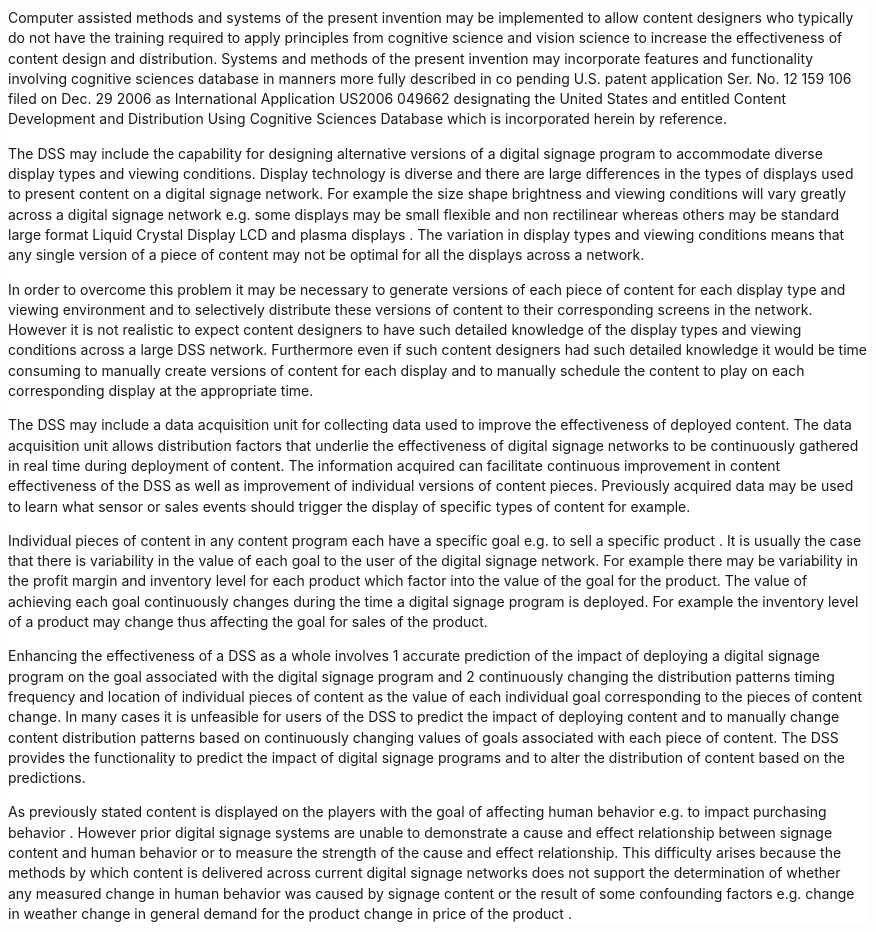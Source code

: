 Computer assisted methods and systems of the present invention may be implemented to allow content designers who typically do not have the training required to apply principles from cognitive science and vision science to increase the effectiveness of content design and distribution. Systems and methods of the present invention may incorporate features and functionality involving cognitive sciences database in manners more fully described in co pending U.S. patent application Ser. No. 12 159 106 filed on Dec. 29 2006 as International Application US2006 049662 designating the United States and entitled Content Development and Distribution Using Cognitive Sciences Database which is incorporated herein by reference.

The DSS may include the capability for designing alternative versions of a digital signage program to accommodate diverse display types and viewing conditions. Display technology is diverse and there are large differences in the types of displays used to present content on a digital signage network. For example the size shape brightness and viewing conditions will vary greatly across a digital signage network e.g. some displays may be small flexible and non rectilinear whereas others may be standard large format Liquid Crystal Display LCD and plasma displays . The variation in display types and viewing conditions means that any single version of a piece of content may not be optimal for all the displays across a network.

In order to overcome this problem it may be necessary to generate versions of each piece of content for each display type and viewing environment and to selectively distribute these versions of content to their corresponding screens in the network. However it is not realistic to expect content designers to have such detailed knowledge of the display types and viewing conditions across a large DSS network. Furthermore even if such content designers had such detailed knowledge it would be time consuming to manually create versions of content for each display and to manually schedule the content to play on each corresponding display at the appropriate time.

The DSS may include a data acquisition unit for collecting data used to improve the effectiveness of deployed content. The data acquisition unit allows distribution factors that underlie the effectiveness of digital signage networks to be continuously gathered in real time during deployment of content. The information acquired can facilitate continuous improvement in content effectiveness of the DSS as well as improvement of individual versions of content pieces. Previously acquired data may be used to learn what sensor or sales events should trigger the display of specific types of content for example.

Individual pieces of content in any content program each have a specific goal e.g. to sell a specific product . It is usually the case that there is variability in the value of each goal to the user of the digital signage network. For example there may be variability in the profit margin and inventory level for each product which factor into the value of the goal for the product. The value of achieving each goal continuously changes during the time a digital signage program is deployed. For example the inventory level of a product may change thus affecting the goal for sales of the product.

Enhancing the effectiveness of a DSS as a whole involves 1 accurate prediction of the impact of deploying a digital signage program on the goal associated with the digital signage program and 2 continuously changing the distribution patterns timing frequency and location of individual pieces of content as the value of each individual goal corresponding to the pieces of content change. In many cases it is unfeasible for users of the DSS to predict the impact of deploying content and to manually change content distribution patterns based on continuously changing values of goals associated with each piece of content. The DSS provides the functionality to predict the impact of digital signage programs and to alter the distribution of content based on the predictions.

As previously stated content is displayed on the players with the goal of affecting human behavior e.g. to impact purchasing behavior . However prior digital signage systems are unable to demonstrate a cause and effect relationship between signage content and human behavior or to measure the strength of the cause and effect relationship. This difficulty arises because the methods by which content is delivered across current digital signage networks does not support the determination of whether any measured change in human behavior was caused by signage content or the result of some confounding factors e.g. change in weather change in general demand for the product change in price of the product .
